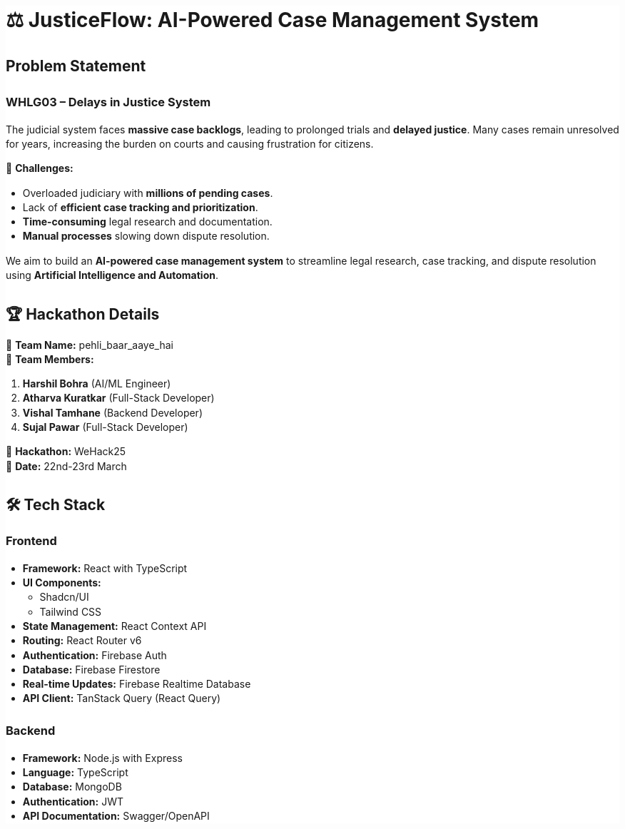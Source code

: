 # ⚖️ JusticeFlow: AI-Powered Case Management System  

## Problem Statement  
### WHLG03 – Delays in Justice System  
The judicial system faces **massive case backlogs**, leading to prolonged trials and **delayed justice**. Many cases remain unresolved for years, increasing the burden on courts and causing frustration for citizens.  

🔹 **Challenges:**  
- Overloaded judiciary with **millions of pending cases**.  
- Lack of **efficient case tracking and prioritization**.  
- **Time-consuming** legal research and documentation.  
- **Manual processes** slowing down dispute resolution.  

We aim to build an **AI-powered case management system** to streamline legal research, case tracking, and dispute resolution using **Artificial Intelligence and Automation**.  

## 🏆 Hackathon Details  
🔹 **Team Name:** pehli_baar_aaye_hai  
🔹 **Team Members:**  
1. **Harshil Bohra** (AI/ML Engineer)
2. **Atharva Kuratkar** (Full-Stack Developer)  
3. **Vishal Tamhane** (Backend Developer)  
4. **Sujal Pawar** (Full-Stack Developer) 

🔹 **Hackathon:** WeHack25  
🔹 **Date:** 22nd-23rd March 

## 🛠️ Tech Stack

### Frontend
- **Framework:** React with TypeScript
- **UI Components:** 
  - Shadcn/UI
  - Tailwind CSS
- **State Management:** React Context API
- **Routing:** React Router v6
- **Authentication:** Firebase Auth
- **Database:** Firebase Firestore
- **Real-time Updates:** Firebase Realtime Database
- **API Client:** TanStack Query (React Query)

### Backend
- **Framework:** Node.js with Express
- **Language:** TypeScript
- **Database:** MongoDB
- **Authentication:** JWT
- **API Documentation:** Swagger/OpenAPI
